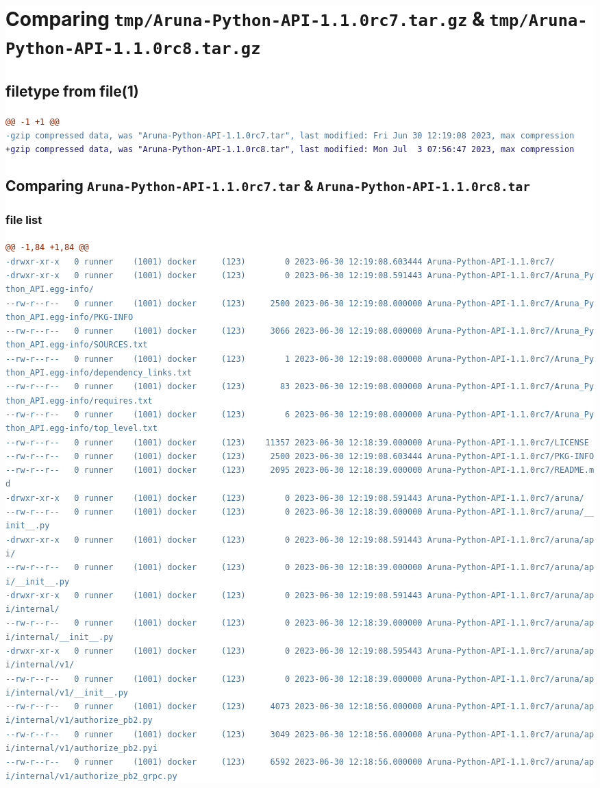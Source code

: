 # Comparing `tmp/Aruna-Python-API-1.1.0rc7.tar.gz` & `tmp/Aruna-Python-API-1.1.0rc8.tar.gz`

## filetype from file(1)

```diff
@@ -1 +1 @@
-gzip compressed data, was "Aruna-Python-API-1.1.0rc7.tar", last modified: Fri Jun 30 12:19:08 2023, max compression
+gzip compressed data, was "Aruna-Python-API-1.1.0rc8.tar", last modified: Mon Jul  3 07:56:47 2023, max compression
```

## Comparing `Aruna-Python-API-1.1.0rc7.tar` & `Aruna-Python-API-1.1.0rc8.tar`

### file list

```diff
@@ -1,84 +1,84 @@
-drwxr-xr-x   0 runner    (1001) docker     (123)        0 2023-06-30 12:19:08.603444 Aruna-Python-API-1.1.0rc7/
-drwxr-xr-x   0 runner    (1001) docker     (123)        0 2023-06-30 12:19:08.591443 Aruna-Python-API-1.1.0rc7/Aruna_Python_API.egg-info/
--rw-r--r--   0 runner    (1001) docker     (123)     2500 2023-06-30 12:19:08.000000 Aruna-Python-API-1.1.0rc7/Aruna_Python_API.egg-info/PKG-INFO
--rw-r--r--   0 runner    (1001) docker     (123)     3066 2023-06-30 12:19:08.000000 Aruna-Python-API-1.1.0rc7/Aruna_Python_API.egg-info/SOURCES.txt
--rw-r--r--   0 runner    (1001) docker     (123)        1 2023-06-30 12:19:08.000000 Aruna-Python-API-1.1.0rc7/Aruna_Python_API.egg-info/dependency_links.txt
--rw-r--r--   0 runner    (1001) docker     (123)       83 2023-06-30 12:19:08.000000 Aruna-Python-API-1.1.0rc7/Aruna_Python_API.egg-info/requires.txt
--rw-r--r--   0 runner    (1001) docker     (123)        6 2023-06-30 12:19:08.000000 Aruna-Python-API-1.1.0rc7/Aruna_Python_API.egg-info/top_level.txt
--rw-r--r--   0 runner    (1001) docker     (123)    11357 2023-06-30 12:18:39.000000 Aruna-Python-API-1.1.0rc7/LICENSE
--rw-r--r--   0 runner    (1001) docker     (123)     2500 2023-06-30 12:19:08.603444 Aruna-Python-API-1.1.0rc7/PKG-INFO
--rw-r--r--   0 runner    (1001) docker     (123)     2095 2023-06-30 12:18:39.000000 Aruna-Python-API-1.1.0rc7/README.md
-drwxr-xr-x   0 runner    (1001) docker     (123)        0 2023-06-30 12:19:08.591443 Aruna-Python-API-1.1.0rc7/aruna/
--rw-r--r--   0 runner    (1001) docker     (123)        0 2023-06-30 12:18:39.000000 Aruna-Python-API-1.1.0rc7/aruna/__init__.py
-drwxr-xr-x   0 runner    (1001) docker     (123)        0 2023-06-30 12:19:08.591443 Aruna-Python-API-1.1.0rc7/aruna/api/
--rw-r--r--   0 runner    (1001) docker     (123)        0 2023-06-30 12:18:39.000000 Aruna-Python-API-1.1.0rc7/aruna/api/__init__.py
-drwxr-xr-x   0 runner    (1001) docker     (123)        0 2023-06-30 12:19:08.591443 Aruna-Python-API-1.1.0rc7/aruna/api/internal/
--rw-r--r--   0 runner    (1001) docker     (123)        0 2023-06-30 12:18:39.000000 Aruna-Python-API-1.1.0rc7/aruna/api/internal/__init__.py
-drwxr-xr-x   0 runner    (1001) docker     (123)        0 2023-06-30 12:19:08.595443 Aruna-Python-API-1.1.0rc7/aruna/api/internal/v1/
--rw-r--r--   0 runner    (1001) docker     (123)        0 2023-06-30 12:18:39.000000 Aruna-Python-API-1.1.0rc7/aruna/api/internal/v1/__init__.py
--rw-r--r--   0 runner    (1001) docker     (123)     4073 2023-06-30 12:18:56.000000 Aruna-Python-API-1.1.0rc7/aruna/api/internal/v1/authorize_pb2.py
--rw-r--r--   0 runner    (1001) docker     (123)     3049 2023-06-30 12:18:56.000000 Aruna-Python-API-1.1.0rc7/aruna/api/internal/v1/authorize_pb2.pyi
--rw-r--r--   0 runner    (1001) docker     (123)     6592 2023-06-30 12:18:56.000000 Aruna-Python-API-1.1.0rc7/aruna/api/internal/v1/authorize_pb2_grpc.py
```